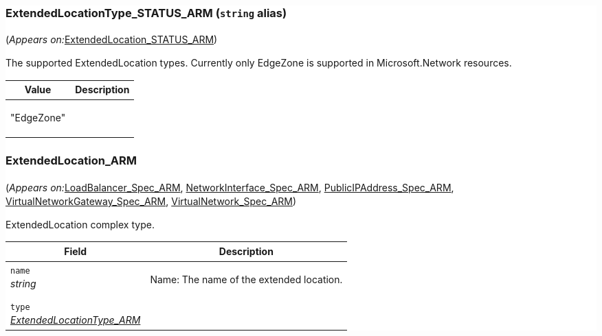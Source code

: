 <h3 id="network.azure.com/v1api20201101.ExtendedLocationType_STATUS_ARM">ExtendedLocationType_STATUS_ARM
(<code>string</code> alias)</h3>
<p>
(<em>Appears on:</em><a href="#network.azure.com/v1api20201101.ExtendedLocation_STATUS_ARM">ExtendedLocation_STATUS_ARM</a>)
</p>
<div>
<p>The supported ExtendedLocation types. Currently only EdgeZone is supported in Microsoft.Network resources.</p>
</div>
<table>
<thead>
<tr>
<th>Value</th>
<th>Description</th>
</tr>
</thead>
<tbody><tr><td><p>&#34;EdgeZone&#34;</p></td>
<td></td>
</tr></tbody>
</table>
<h3 id="network.azure.com/v1api20201101.ExtendedLocation_ARM">ExtendedLocation_ARM
</h3>
<p>
(<em>Appears on:</em><a href="#network.azure.com/v1api20201101.LoadBalancer_Spec_ARM">LoadBalancer_Spec_ARM</a>, <a href="#network.azure.com/v1api20201101.NetworkInterface_Spec_ARM">NetworkInterface_Spec_ARM</a>, <a href="#network.azure.com/v1api20201101.PublicIPAddress_Spec_ARM">PublicIPAddress_Spec_ARM</a>, <a href="#network.azure.com/v1api20201101.VirtualNetworkGateway_Spec_ARM">VirtualNetworkGateway_Spec_ARM</a>, <a href="#network.azure.com/v1api20201101.VirtualNetwork_Spec_ARM">VirtualNetwork_Spec_ARM</a>)
</p>
<div>
<p>ExtendedLocation complex type.</p>
</div>
<table>
<thead>
<tr>
<th>Field</th>
<th>Description</th>
</tr>
</thead>
<tbody>
<tr>
<td>
<code>name</code><br/>
<em>
string
</em>
</td>
<td>
<p>Name: The name of the extended location.</p>
</td>
</tr>
<tr>
<td>
<code>type</code><br/>
<em>
<a href="#network.azure.com/v1api20201101.ExtendedLocationType_ARM">
ExtendedLocationType_ARM
</a>
</em>
</td>
<td>